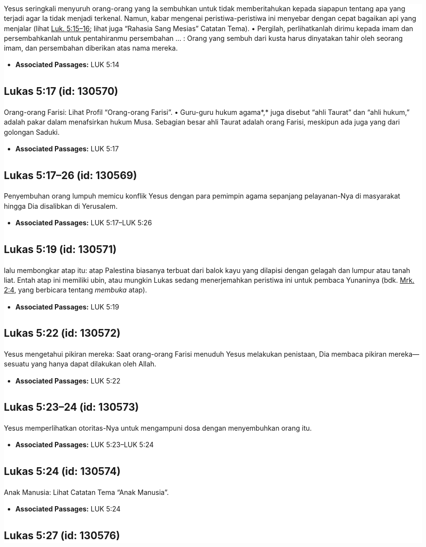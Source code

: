 Yesus seringkali menyuruh orang\-orang yang Ia sembuhkan untuk tidak memberitahukan kepada siapapun tentang apa yang terjadi agar Ia tidak menjadi terkenal. Namun, kabar mengenai peristiwa\-peristiwa ini menyebar dengan cepat bagaikan api yang menjalar (lihat [Luk. 5:15–16](https://ref.ly/Luke5:15-Luke5:16); lihat juga “Rahasia Sang Mesias” Catatan Tema). • Pergilah, perlihatkanlah dirimu kepada imam dan persembahkanlah untuk pentahiranmu persembahan … : Orang yang sembuh dari kusta harus dinyatakan tahir oleh seorang imam, dan persembahan diberikan atas nama mereka.

* **Associated Passages:** LUK 5:14

## Lukas 5:17 (id: 130570)

Orang\-orang Farisi: Lihat Profil “Orang\-orang Farisi”. • Guru\-guru hukum agama*,* juga disebut “ahli Taurat” dan “ahli hukum,” adalah pakar dalam menafsirkan hukum Musa. Sebagian besar ahli Taurat adalah orang Farisi, meskipun ada juga yang dari golongan Saduki.

* **Associated Passages:** LUK 5:17

## Lukas 5:17–26 (id: 130569)

Penyembuhan orang lumpuh memicu konflik Yesus dengan para pemimpin agama sepanjang pelayanan\-Nya di masyarakat hingga Dia disalibkan di Yerusalem.

* **Associated Passages:** LUK 5:17–LUK 5:26

## Lukas 5:19 (id: 130571)

lalu membongkar atap itu: atap Palestina biasanya terbuat dari balok kayu yang dilapisi dengan gelagah dan lumpur atau tanah liat. Entah atap ini memiliki ubin, atau mungkin Lukas sedang menerjemahkan peristiwa ini untuk pembaca Yunaninya (bdk. [Mrk. 2:4](https://ref.ly/Mark2:4), yang berbicara tentang *membuka* atap).

* **Associated Passages:** LUK 5:19

## Lukas 5:22 (id: 130572)

Yesus mengetahui pikiran mereka: Saat orang\-orang Farisi menuduh Yesus melakukan penistaan, Dia membaca pikiran mereka—sesuatu yang hanya dapat dilakukan oleh Allah.

* **Associated Passages:** LUK 5:22

## Lukas 5:23–24 (id: 130573)

Yesus memperlihatkan otoritas\-Nya untuk mengampuni dosa dengan menyembuhkan orang itu.

* **Associated Passages:** LUK 5:23–LUK 5:24

## Lukas 5:24 (id: 130574)

Anak Manusia: Lihat Catatan Tema “Anak Manusia”.

* **Associated Passages:** LUK 5:24

## Lukas 5:27 (id: 130576)
